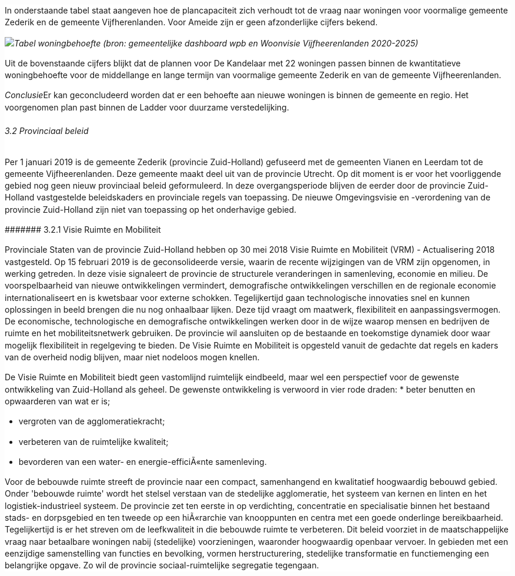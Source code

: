 In onderstaande tabel staat aangeven hoe de plancapaciteit zich verhoudt tot de vraag naar woningen voor voormalige gemeente Zederik en de gemeente Vijfherenlanden. Voor Ameide zijn er geen afzonderlijke cijfers bekend.

![](i_NL.IMRO.1961.BPAMdeKandelaar-VA01_afbeelding29.jpg)*Tabel woningbehoefte (bron: gemeentelijke dashboard wpb en Woonvisie Vijfheerenlanden 2020\-2025\)*

Uit de bovenstaande cijfers blijkt dat de plannen voor De Kandelaar met 22 woningen passen binnen de kwantitatieve woningbehoefte voor de middellange en lange termijn van voormalige gemeente Zederik en van de gemeente Vijfheerenlanden.

*Conclusie*Er kan geconcludeerd worden dat er een behoefte aan nieuwe woningen is binnen de gemeente en regio. Het voorgenomen plan past binnen de Ladder voor duurzame verstedelijking.

###### 3\.2 Provinciaal beleid

Per 1 januari 2019 is de gemeente Zederik (provincie Zuid\-Holland) gefuseerd met de gemeenten Vianen en Leerdam tot de gemeente Vijfheerenlanden. Deze gemeente maakt deel uit van de provincie Utrecht. Op dit moment is er voor het voorliggende gebied nog geen nieuw provinciaal beleid geformuleerd. In deze overgangsperiode blijven de eerder door de provincie Zuid\-Holland vastgestelde beleidskaders en provinciale regels van toepassing. De nieuwe Omgevingsvisie en \-verordening van de provincie Zuid\-Holland zijn niet van toepassing op het onderhavige gebied.

####### 3\.2\.1 Visie Ruimte en Mobiliteit

Provinciale Staten van de provincie Zuid\-Holland hebben op 30 mei 2018 Visie Ruimte en Mobiliteit (VRM) \- Actualisering 2018 vastgesteld. Op 15 februari 2019 is de geconsolideerde versie, waarin de recente wijzigingen van de VRM zijn opgenomen, in werking getreden. In deze visie signaleert de provincie de structurele veranderingen in samenleving, economie en milieu. De voorspelbaarheid van nieuwe ontwikkelingen vermindert, demografische ontwikkelingen verschillen en de regionale economie internationaliseert en is kwetsbaar voor externe schokken. Tegelijkertijd gaan technologische innovaties snel en kunnen oplossingen in beeld brengen die nu nog onhaalbaar lijken. Deze tijd vraagt om maatwerk, flexibiliteit en aanpassingsvermogen. De economische, technologische en demografische ontwikkelingen werken door in de wijze waarop mensen en bedrijven de ruimte en het mobiliteitsnetwerk gebruiken. De provincie wil aansluiten op de bestaande en toekomstige dynamiek door waar mogelijk flexibiliteit in regelgeving te bieden. De Visie Ruimte en Mobiliteit is opgesteld vanuit de gedachte dat regels en kaders van de overheid nodig blijven, maar niet nodeloos mogen knellen.

De Visie Ruimte en Mobiliteit biedt geen vastomlijnd ruimtelijk eindbeeld, maar wel een perspectief voor de gewenste ontwikkeling van Zuid\-Holland als geheel. De gewenste ontwikkeling is verwoord in vier rode draden: * beter benutten en opwaarderen van wat er is;

* vergroten van de agglomeratiekracht;

* verbeteren van de ruimtelijke kwaliteit;

* bevorderen van een water\- en energie\-efficiÃ«nte samenleving.

Voor de bebouwde ruimte streeft de provincie naar een compact, samenhangend en kwalitatief hoogwaardig bebouwd gebied. Onder 'bebouwde ruimte' wordt het stelsel verstaan van de stedelijke agglomeratie, het systeem van kernen en linten en het logistiek\-industrieel systeem. De provincie zet ten eerste in op verdichting, concentratie en specialisatie binnen het bestaand stads\- en dorpsgebied en ten tweede op een hiÃ«rarchie van knooppunten en centra met een goede onderlinge bereikbaarheid. Tegelijkertijd is er het streven om de leefkwaliteit in die bebouwde ruimte te verbeteren. Dit beleid voorziet in de maatschappelijke vraag naar betaalbare woningen nabij (stedelijke) voorzieningen, waaronder hoogwaardig openbaar vervoer. In gebieden met een eenzijdige samenstelling van functies en bevolking, vormen herstructurering, stedelijke transformatie en functiemenging een belangrijke opgave. Zo wil de provincie sociaal\-ruimtelijke segregatie tegengaan.

